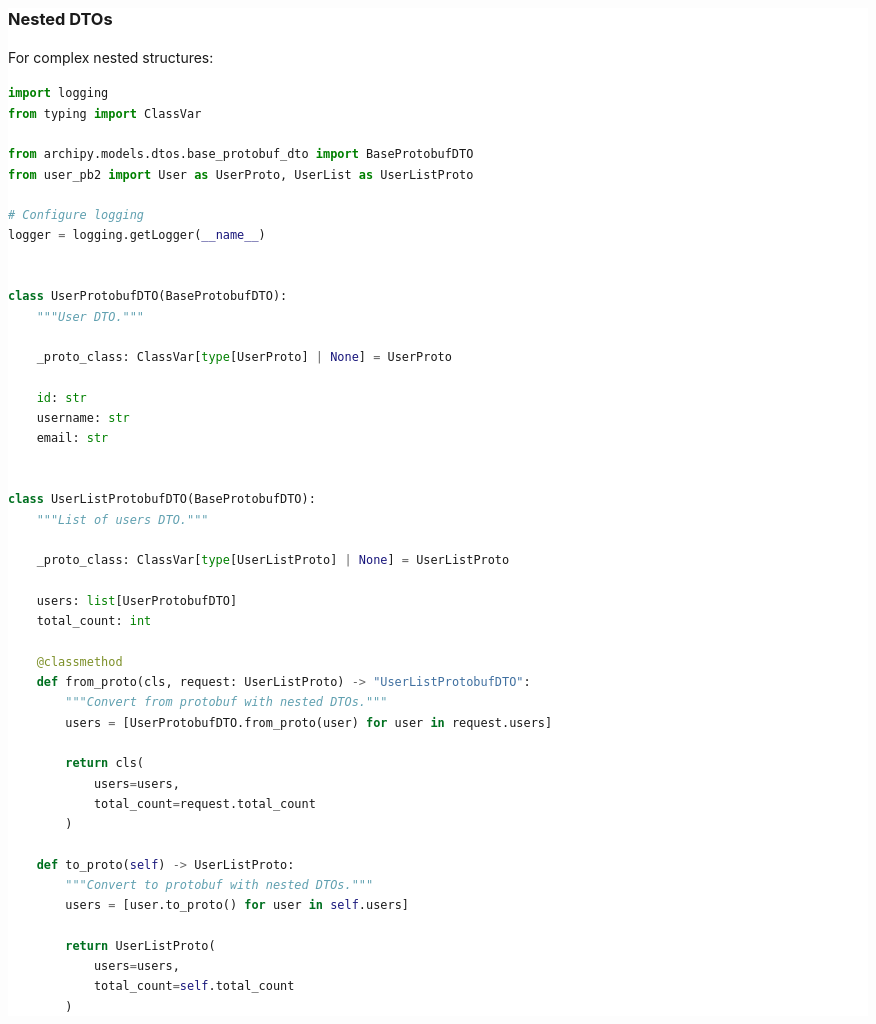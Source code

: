 ```python
```

### Nested DTOs

For complex nested structures:

```python
import logging
from typing import ClassVar

from archipy.models.dtos.base_protobuf_dto import BaseProtobufDTO
from user_pb2 import User as UserProto, UserList as UserListProto

# Configure logging
logger = logging.getLogger(__name__)


class UserProtobufDTO(BaseProtobufDTO):
    """User DTO."""

    _proto_class: ClassVar[type[UserProto] | None] = UserProto

    id: str
    username: str
    email: str


class UserListProtobufDTO(BaseProtobufDTO):
    """List of users DTO."""

    _proto_class: ClassVar[type[UserListProto] | None] = UserListProto

    users: list[UserProtobufDTO]
    total_count: int

    @classmethod
    def from_proto(cls, request: UserListProto) -> "UserListProtobufDTO":
        """Convert from protobuf with nested DTOs."""
        users = [UserProtobufDTO.from_proto(user) for user in request.users]

        return cls(
            users=users,
            total_count=request.total_count
        )

    def to_proto(self) -> UserListProto:
        """Convert to protobuf with nested DTOs."""
        users = [user.to_proto() for user in self.users]

        return UserListProto(
            users=users,
            total_count=self.total_count
        )
```
